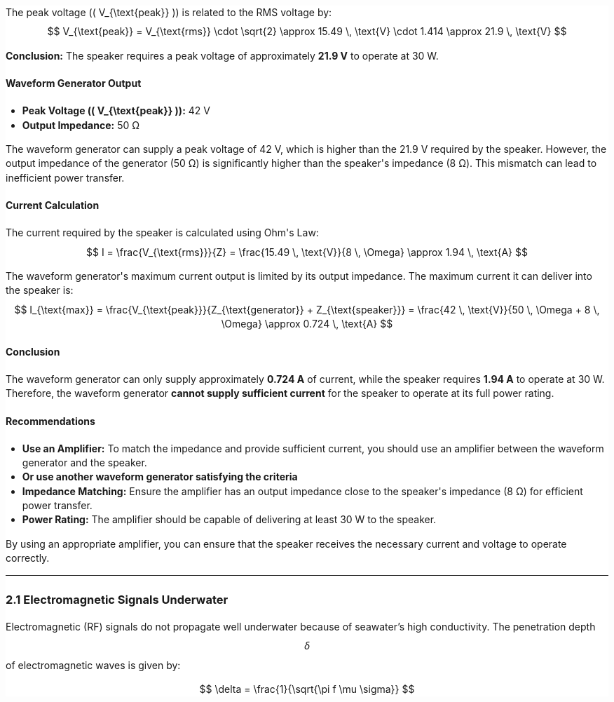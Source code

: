 The peak voltage (\( V_{\text{peak}} \)) is related to the RMS voltage by:  
$$
V_{\text{peak}} = V_{\text{rms}} \cdot \sqrt{2} \approx 15.49 \, \text{V} \cdot 1.414 \approx 21.9 \, \text{V}
$$

**Conclusion:** The speaker requires a peak voltage of approximately **21.9 V** to operate at 30 W.

####  Waveform Generator Output
- **Peak Voltage (\( V_{\text{peak}} \)):** 42 V  
- **Output Impedance:** 50 Ω  

The waveform generator can supply a peak voltage of 42 V, which is higher than the 21.9 V required by the speaker. However, the output impedance of the generator (50 Ω) is significantly higher than the speaker's impedance (8 Ω). This mismatch can lead to inefficient power transfer.

#### Current Calculation
The current required by the speaker is calculated using Ohm's Law:  
$$
I = \frac{V_{\text{rms}}}{Z} = \frac{15.49 \, \text{V}}{8 \, \Omega} \approx 1.94 \, \text{A}
$$

The waveform generator's maximum current output is limited by its output impedance. The maximum current it can deliver into the speaker is:  
$$
I_{\text{max}} = \frac{V_{\text{peak}}}{Z_{\text{generator}} + Z_{\text{speaker}}} = \frac{42 \, \text{V}}{50 \, \Omega + 8 \, \Omega} \approx 0.724 \, \text{A}
$$

#### Conclusion
The waveform generator can only supply approximately **0.724 A** of current, while the speaker requires **1.94 A** to operate at 30 W. Therefore, the waveform generator **cannot supply sufficient current** for the speaker to operate at its full power rating.


#### Recommendations
- **Use an Amplifier:** To match the impedance and provide sufficient current, you should use an amplifier between the waveform generator and the speaker.  
- **Or use another waveform generator satisfying the criteria**
- **Impedance Matching:** Ensure the amplifier has an output impedance close to the speaker's impedance (8 Ω) for efficient power transfer.  
- **Power Rating:** The amplifier should be capable of delivering at least 30 W to the speaker.  

By using an appropriate amplifier, you can ensure that the speaker receives the necessary current and voltage to operate correctly.

___

### 2.1 Electromagnetic Signals Underwater

Electromagnetic (RF) signals do not propagate well underwater because of seawater’s high conductivity. The penetration depth $$\delta$$ of electromagnetic waves is given by:

$$
\delta = \frac{1}{\sqrt{\pi f \mu \sigma}}
$$
